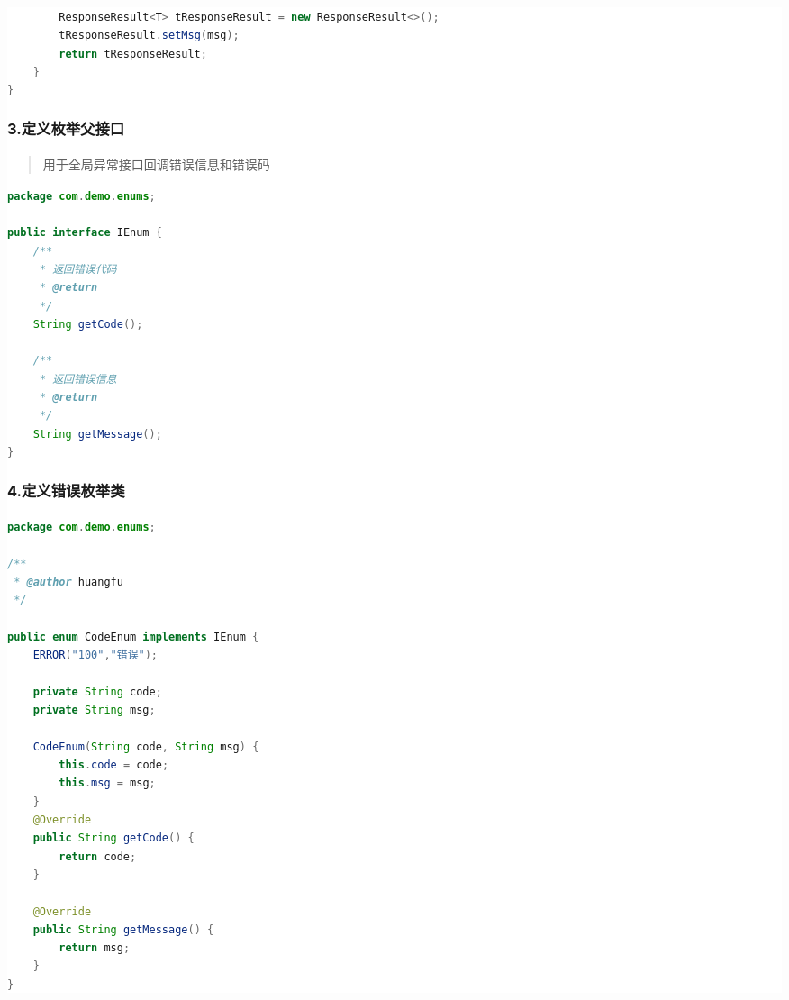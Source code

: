 ```java
        ResponseResult<T> tResponseResult = new ResponseResult<>();
        tResponseResult.setMsg(msg);
        return tResponseResult;
    }
}

```

### 3.定义枚举父接口

> 用于全局异常接口回调错误信息和错误码

```java
package com.demo.enums;

public interface IEnum {
    /**
     * 返回错误代码
     * @return
     */
    String getCode();

    /**
     * 返回错误信息
     * @return
     */
    String getMessage();
}
```

### 4.定义错误枚举类

```java
package com.demo.enums;

/**
 * @author huangfu
 */

public enum CodeEnum implements IEnum {
    ERROR("100","错误");

    private String code;
    private String msg;

    CodeEnum(String code, String msg) {
        this.code = code;
        this.msg = msg;
    }
    @Override
    public String getCode() {
        return code;
    }

    @Override
    public String getMessage() {
        return msg;
    }
}
```
